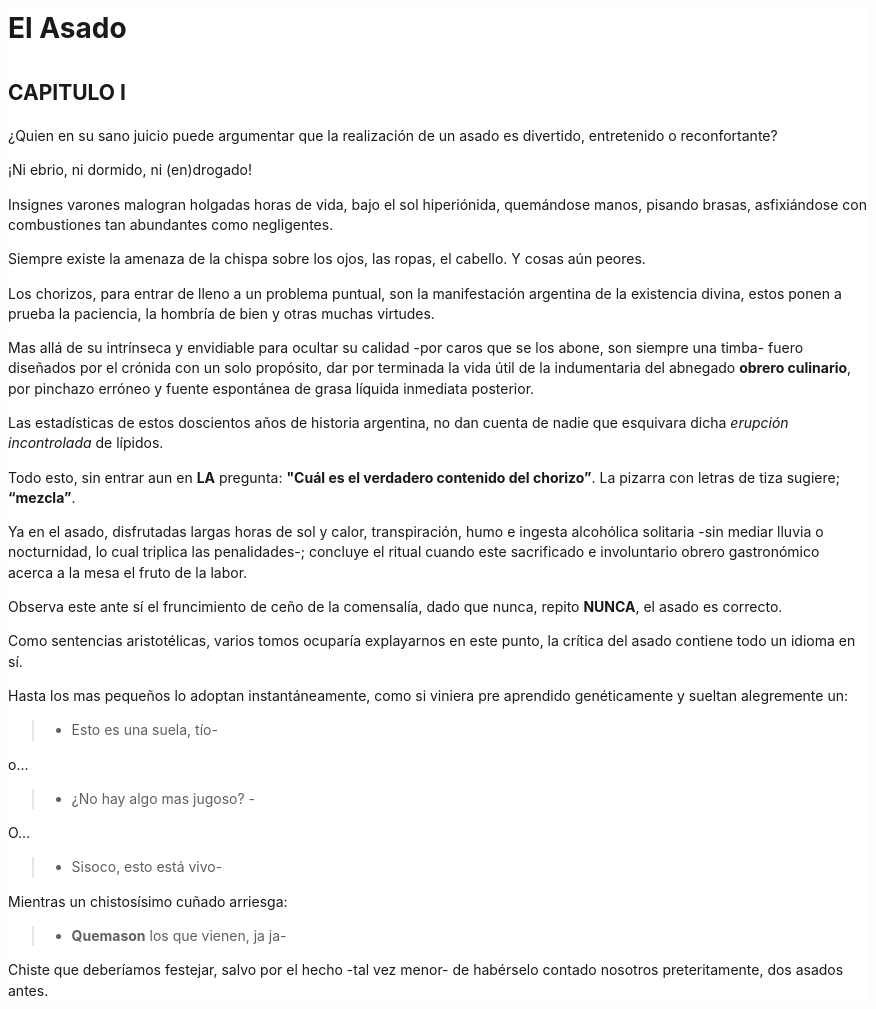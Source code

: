 # El Asado

## CAPITULO I

¿Quien en su sano juicio puede argumentar que la realización de un asado es divertido, entretenido o reconfortante?

¡Ni ebrio, ni dormido, ni (en)drogado!

Insignes varones malogran holgadas horas de vida, bajo el sol hiperiónida, quemándose manos, pisando brasas, asfixiándose con combustiones tan abundantes como negligentes.

Siempre existe la amenaza de la chispa sobre los ojos, las ropas, el cabello.  Y cosas aún peores.

Los chorizos, para entrar de lleno a un problema puntual, son la manifestación argentina de la existencia divina, estos ponen a prueba la paciencia, la hombría de bien y otras muchas virtudes.

Mas allá de su intrínseca y envidiable para ocultar su calidad -por caros que se los abone, son siempre una timba- fuero diseñados por el crónida con un solo propósito, dar por terminada la vida útil de la indumentaria del abnegado **obrero culinario**, por pinchazo erróneo y fuente espontánea de grasa líquida inmediata posterior.

Las estadísticas de estos doscientos años de historia argentina, no dan cuenta de nadie que esquivara dicha *erupción incontrolada* de lípidos.

Todo esto, sin entrar aun en **LA** pregunta: **"Cuál es el verdadero contenido del chorizo”**.  La pizarra con letras de tiza sugiere; **“mezcla”**.

Ya en el asado, disfrutadas largas horas de sol y calor, transpiración, humo e ingesta alcohólica solitaria -sin mediar lluvia o nocturnidad, lo cual triplica las penalidades-; concluye el ritual cuando este sacrificado e involuntario obrero gastronómico acerca a la mesa el fruto de la labor.

Observa este ante sí el fruncimiento de ceño de la comensalía, dado que nunca, repito **NUNCA**, el asado es correcto.

Como sentencias aristotélicas, varios tomos ocuparía explayarnos en este punto, la crítica del asado contiene todo un idioma en sí.

Hasta los mas pequeños lo adoptan instantáneamente, como si viniera pre aprendido genéticamente y sueltan alegremente un:

> - Esto es una suela, tío-

o...

> - ¿No hay algo mas jugoso? -

O…

> - Sisoco, esto está vivo-

Mientras un chistosísimo cuñado arriesga:

> - **Quemason** los que vienen, ja ja-

Chiste que deberíamos festejar, salvo por el hecho -tal vez menor- de habérselo contado nosotros preteritamente, dos asados antes.
